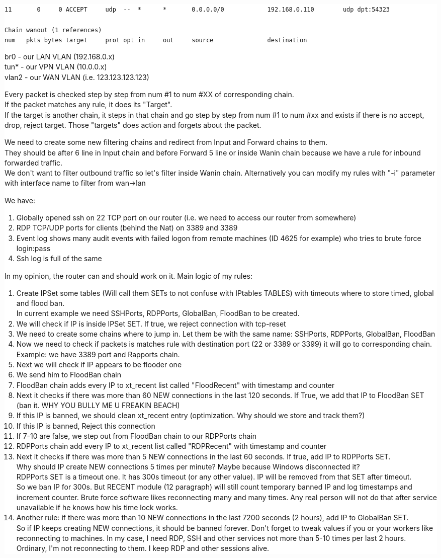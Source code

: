 ```
11       0     0 ACCEPT     udp  --  *      *       0.0.0.0/0            192.168.0.110        udp dpt:54323

Chain wanout (1 references)
num   pkts bytes target     prot opt in     out     source               destination
```

br0 - our LAN VLAN (192.168.0.x)  
tun* - our VPN VLAN (10.0.0.x)  
vlan2 - our WAN VLAN (i.e. 123.123.123.123)  

Every packet is checked step by step from num #1 to num #XX of corresponding chain.  
If the packet matches any rule, it does its "Target".  
If the target is another chain, it steps in that chain and go step by step from num #1 to num #xx and exists if there is no accept, drop, reject target. Those "targets" does action and forgets about the packet.  

We need to create some new filtering chains and redirect from Input and Forward chains to them.  
They should be after 6 line in Input chain and before Forward 5 line or inside Wanin chain because we have a rule for inbound forwarded traffic.  
We don't want to filter outbound traffic so let's filter inside Wanin chain. Alternatively you can modify my rules with "-i" parameter with interface name to filter from wan->lan  

We have:
1. Globally opened ssh on 22 TCP port on our router (i.e. we need to access our router from somewhere)
2. RDP TCP/UDP ports for clients (behind the Nat) on 3389 and 3389
3. Event log shows many audit events with failed logon from remote machines (ID 4625 for example) who tries to brute force login:pass
4. Ssh log is full of the same

In my opinion, the router can and should work on it.
Main logic of my rules:
1. Create IPSet some tables (Will call them SETs to not confuse with IPtables TABLES) with timeouts where to store timed, global and flood ban.  
In current example we need SSHPorts, RDPPorts, GlobalBan, FloodBan to be created.
2. We will check if IP is inside IPSet SET. If true, we reject connection with tcp-reset
3. We need to create some chains where to jump in. Let them be with the same name: SSHPorts, RDPPorts, GlobalBan, FloodBan
4. Now we need to check if packets is matches rule with destination port (22 or 3389 or 3399) it will go to corresponding chain. Example: we have 3389 port and Rapports chain.
5. Next we will check if IP appears to be flooder one
6. We send him to FloodBan chain
7. FloodBan chain adds every IP to xt_recent list called "FloodRecent" with timestamp and counter
8. Next it checks if there was more than 60 NEW connections in the last 120 seconds. If True, we add that IP to FloodBan SET (ban it. WHY YOU BULLY ME U FREAKIN BEACH)
9. If this IP is banned, we should clean xt_recent entry (optimization. Why should we store and track them?)
10. If this IP is banned, Reject this connection
11. If 7-10 are false, we step out from FloodBan chain to our RDPPorts chain
12. RDPPorts chain add every IP to xt_recent list called "RDPRecent" with timestamp and counter
13. Next it checks if there was more than 5 NEW connections in the last 60 seconds. If true, add IP to RDPPorts SET.  
Why should IP create NEW connections 5 times per minute? Maybe because Windows disconnected it?  
RDPPorts SET is a timeout one. It has 300s timeout (or any other value). IP will be removed from that SET after timeout.  
So we ban IP for 300s. But RECENT module (12 paragraph) will still count temporary banned IP and log timestamps and increment counter. Brute force software likes reconnecting many and many times. Any real person will not do that after service unavailable if he knows how his time lock works.
14. Another rule: if there was more than 10 NEW connections in the last 7200 seconds (2 hours), add IP to GlobalBan SET.  
So if IP keeps creating NEW connections, it should be banned forever. Don't forget to tweak values if you or your workers like reconnecting to machines. In my case, I need RDP, SSH and other services not more than 5-10 times per last 2 hours. Ordinary, I'm not reconnecting to them. I keep RDP and other sessions alive.